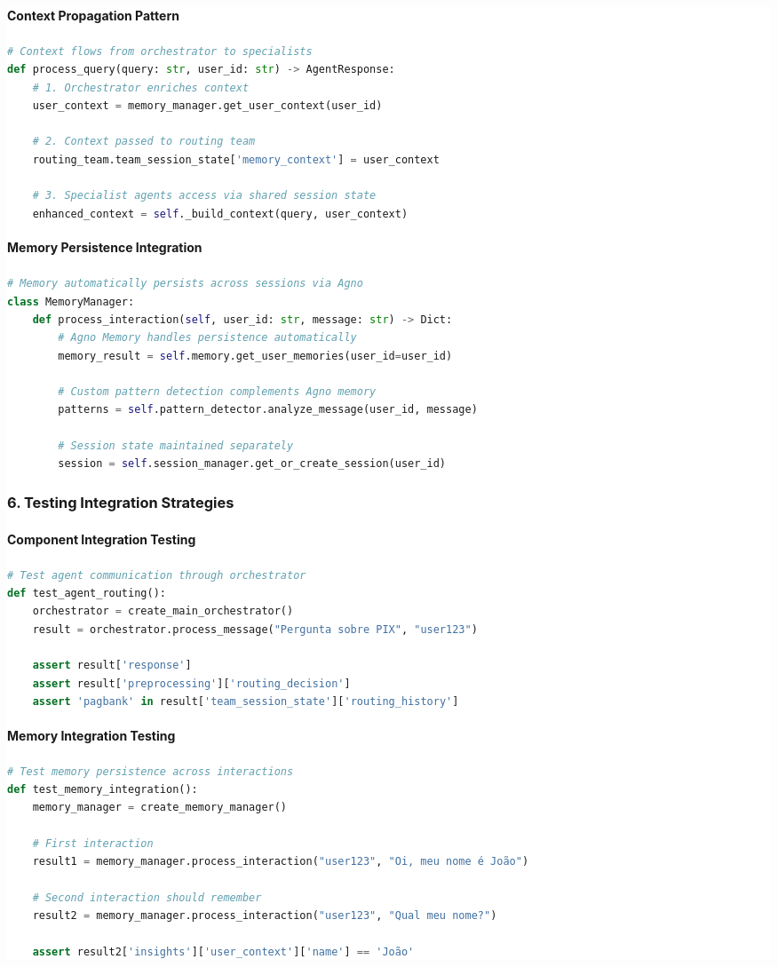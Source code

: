 ```python
```

#### Context Propagation Pattern
```python
# Context flows from orchestrator to specialists
def process_query(query: str, user_id: str) -> AgentResponse:
    # 1. Orchestrator enriches context
    user_context = memory_manager.get_user_context(user_id)
    
    # 2. Context passed to routing team
    routing_team.team_session_state['memory_context'] = user_context
    
    # 3. Specialist agents access via shared session state
    enhanced_context = self._build_context(query, user_context)
```

#### Memory Persistence Integration
```python
# Memory automatically persists across sessions via Agno
class MemoryManager:
    def process_interaction(self, user_id: str, message: str) -> Dict:
        # Agno Memory handles persistence automatically
        memory_result = self.memory.get_user_memories(user_id=user_id)
        
        # Custom pattern detection complements Agno memory
        patterns = self.pattern_detector.analyze_message(user_id, message)
        
        # Session state maintained separately
        session = self.session_manager.get_or_create_session(user_id)
```

### 6. Testing Integration Strategies

#### Component Integration Testing
```python
# Test agent communication through orchestrator
def test_agent_routing():
    orchestrator = create_main_orchestrator()
    result = orchestrator.process_message("Pergunta sobre PIX", "user123")
    
    assert result['response']
    assert result['preprocessing']['routing_decision']
    assert 'pagbank' in result['team_session_state']['routing_history']
```

#### Memory Integration Testing
```python
# Test memory persistence across interactions
def test_memory_integration():
    memory_manager = create_memory_manager()
    
    # First interaction
    result1 = memory_manager.process_interaction("user123", "Oi, meu nome é João")
    
    # Second interaction should remember
    result2 = memory_manager.process_interaction("user123", "Qual meu nome?")
    
    assert result2['insights']['user_context']['name'] == 'João'
```
